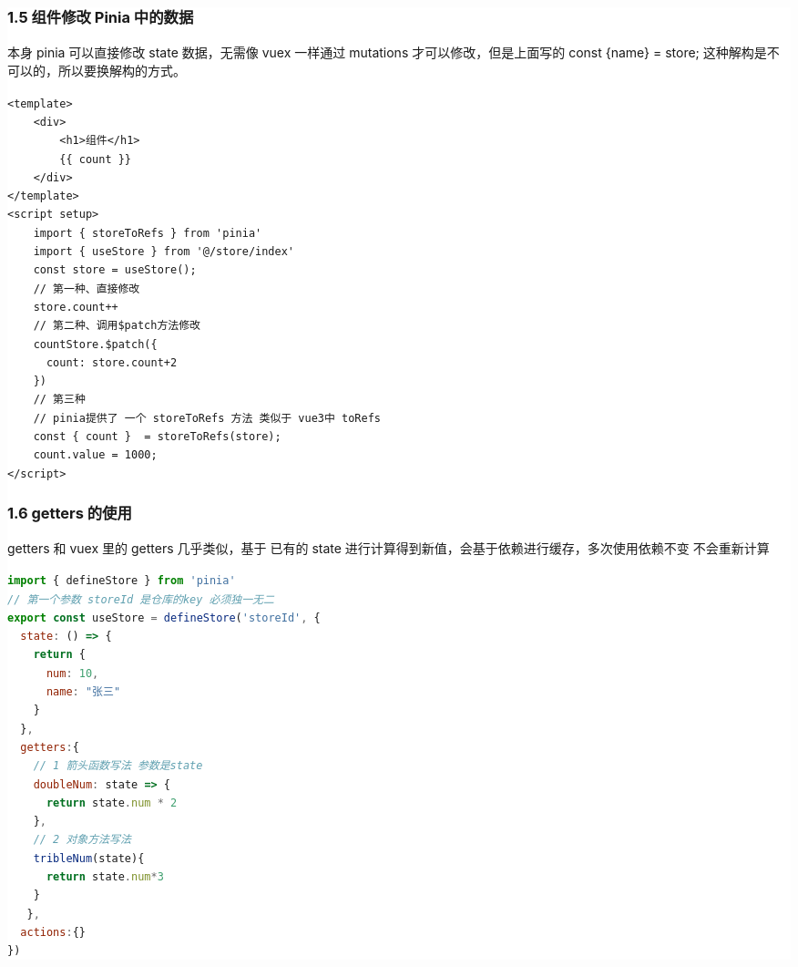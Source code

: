 ### 1.5 组件修改 Pinia 中的数据

本身 pinia 可以直接修改 state 数据，无需像 vuex 一样通过 mutations 才可以修改，但是上面写的 const {name} = store; 这种解构是不可以的，所以要换解构的方式。

```vue
<template>
	<div>
		<h1>组件</h1>
		{{ count }}
	</div>
</template>
<script setup>
	import { storeToRefs } from 'pinia'
	import { useStore } from '@/store/index'
	const store = useStore();
	// 第一种、直接修改
	store.count++
	// 第二种、调用$patch方法修改
	countStore.$patch({
	  count: store.count+2
	})
	// 第三种
	// pinia提供了 一个 storeToRefs 方法 类似于 vue3中 toRefs 
	const { count }  = storeToRefs(store);
	count.value = 1000;
</script>
```

### 1.6 getters 的使用

getters 和 vuex 里的 getters 几乎类似，基于 已有的 state 进行计算得到新值，会基于依赖进行缓存，多次使用依赖不变 不会重新计算

```javascript
import { defineStore } from 'pinia'
// 第一个参数 storeId 是仓库的key 必须独一无二
export const useStore = defineStore('storeId', {
  state: () => {
    return {
      num: 10,
      name: "张三"
    }
  },
  getters:{
  	// 1 箭头函数写法 参数是state
    doubleNum: state => {
      return state.num * 2
    },
    // 2 对象方法写法
    tribleNum(state){
      return state.num*3
    }
   },
  actions:{}
})
```
